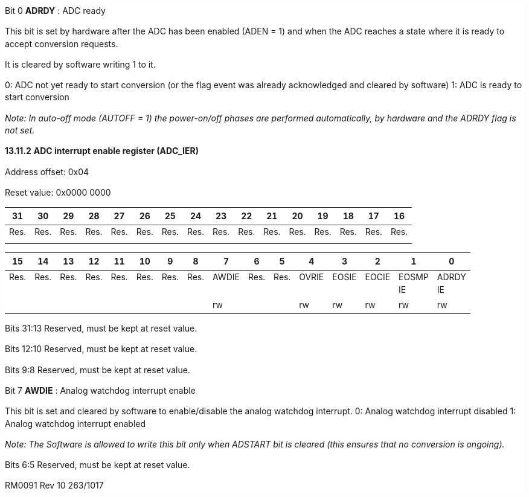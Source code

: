 
Bit 0 **ADRDY** : ADC ready

This bit is set by hardware after the ADC has been enabled (ADEN = 1) and when the ADC reaches
a state where it is ready to accept conversion requests.

It is cleared by software writing 1 to it.

0: ADC not yet ready to start conversion (or the flag event was already acknowledged and cleared
by software)
1: ADC is ready to start conversion


_Note:_ _In auto-off mode (AUTOFF = 1) the power-on/off phases are performed automatically, by_
_hardware and the ADRDY flag is not set._


**13.11.2** **ADC interrupt enable register (ADC_IER)**


Address offset: 0x04


Reset value: 0x0000 0000

|31|30|29|28|27|26|25|24|23|22|21|20|19|18|17|16|
|---|---|---|---|---|---|---|---|---|---|---|---|---|---|---|---|
|Res.|Res.|Res.|Res.|Res.|Res.|Res.|Res.|Res.|Res.|Res.|Res.|Res.|Res.|Res.|Res.|
|||||||||||||||||


|15|14|13|12|11|10|9|8|7|6|5|4|3|2|1|0|
|---|---|---|---|---|---|---|---|---|---|---|---|---|---|---|---|
|Res.|Res.|Res.|Res.|Res.|Res.|Res.|Res.|AWDIE|Res.|Res.|OVRIE|EOSIE|EOCIE|EOSMP<br>IE|ADRDY<br>IE|
|||||||||rw|||rw|rw|rw|rw|rw|



Bits 31:13 Reserved, must be kept at reset value.


Bits 12:10 Reserved, must be kept at reset value.


Bits 9:8 Reserved, must be kept at reset value.


Bit 7 **AWDIE** : Analog watchdog interrupt enable

This bit is set and cleared by software to enable/disable the analog watchdog interrupt.
0: Analog watchdog interrupt disabled
1: Analog watchdog interrupt enabled

_Note: The Software is allowed to write this bit only when ADSTART bit is cleared (this ensures that no_
_conversion is ongoing)._


Bits 6:5 Reserved, must be kept at reset value.


RM0091 Rev 10 263/1017
